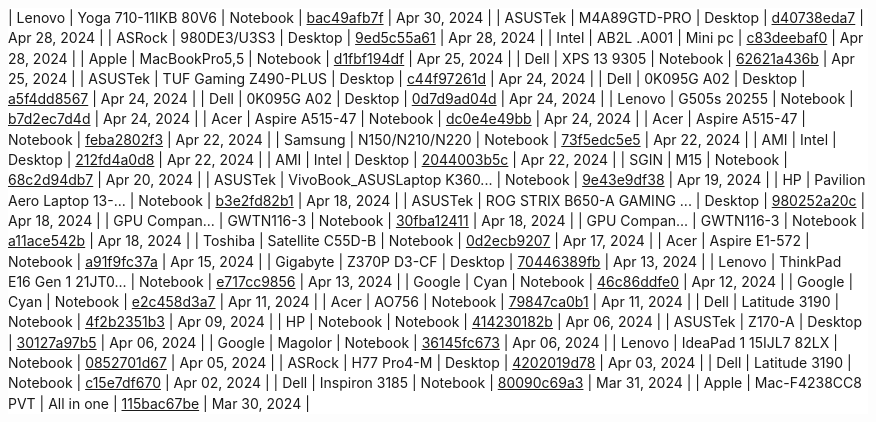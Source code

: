 | Lenovo        | Yoga 710-11IKB 80V6         | Notebook    | [bac49afb7f](https://linux-hardware.org/?probe=bac49afb7f) | Apr 30, 2024 |
| ASUSTek       | M4A89GTD-PRO                | Desktop     | [d40738eda7](https://linux-hardware.org/?probe=d40738eda7) | Apr 28, 2024 |
| ASRock        | 980DE3/U3S3                 | Desktop     | [9ed5c55a61](https://linux-hardware.org/?probe=9ed5c55a61) | Apr 28, 2024 |
| Intel         | AB2L .A001                  | Mini pc     | [c83deebaf0](https://linux-hardware.org/?probe=c83deebaf0) | Apr 28, 2024 |
| Apple         | MacBookPro5,5               | Notebook    | [d1fbf194df](https://linux-hardware.org/?probe=d1fbf194df) | Apr 25, 2024 |
| Dell          | XPS 13 9305                 | Notebook    | [62621a436b](https://linux-hardware.org/?probe=62621a436b) | Apr 25, 2024 |
| ASUSTek       | TUF Gaming Z490-PLUS        | Desktop     | [c44f97261d](https://linux-hardware.org/?probe=c44f97261d) | Apr 24, 2024 |
| Dell          | 0K095G A02                  | Desktop     | [a5f4dd8567](https://linux-hardware.org/?probe=a5f4dd8567) | Apr 24, 2024 |
| Dell          | 0K095G A02                  | Desktop     | [0d7d9ad04d](https://linux-hardware.org/?probe=0d7d9ad04d) | Apr 24, 2024 |
| Lenovo        | G505s 20255                 | Notebook    | [b7d2ec7d4d](https://linux-hardware.org/?probe=b7d2ec7d4d) | Apr 24, 2024 |
| Acer          | Aspire A515-47              | Notebook    | [dc0e4e49bb](https://linux-hardware.org/?probe=dc0e4e49bb) | Apr 24, 2024 |
| Acer          | Aspire A515-47              | Notebook    | [feba2802f3](https://linux-hardware.org/?probe=feba2802f3) | Apr 22, 2024 |
| Samsung       | N150/N210/N220              | Notebook    | [73f5edc5e5](https://linux-hardware.org/?probe=73f5edc5e5) | Apr 22, 2024 |
| AMI           | Intel                       | Desktop     | [212fd4a0d8](https://linux-hardware.org/?probe=212fd4a0d8) | Apr 22, 2024 |
| AMI           | Intel                       | Desktop     | [2044003b5c](https://linux-hardware.org/?probe=2044003b5c) | Apr 22, 2024 |
| SGIN          | M15                         | Notebook    | [68c2d94db7](https://linux-hardware.org/?probe=68c2d94db7) | Apr 20, 2024 |
| ASUSTek       | VivoBook_ASUSLaptop K360... | Notebook    | [9e43e9df38](https://linux-hardware.org/?probe=9e43e9df38) | Apr 19, 2024 |
| HP            | Pavilion Aero Laptop 13-... | Notebook    | [b3e2fd82b1](https://linux-hardware.org/?probe=b3e2fd82b1) | Apr 18, 2024 |
| ASUSTek       | ROG STRIX B650-A GAMING ... | Desktop     | [980252a20c](https://linux-hardware.org/?probe=980252a20c) | Apr 18, 2024 |
| GPU Compan... | GWTN116-3                   | Notebook    | [30fba12411](https://linux-hardware.org/?probe=30fba12411) | Apr 18, 2024 |
| GPU Compan... | GWTN116-3                   | Notebook    | [a11ace542b](https://linux-hardware.org/?probe=a11ace542b) | Apr 18, 2024 |
| Toshiba       | Satellite C55D-B            | Notebook    | [0d2ecb9207](https://linux-hardware.org/?probe=0d2ecb9207) | Apr 17, 2024 |
| Acer          | Aspire E1-572               | Notebook    | [a91f9fc37a](https://linux-hardware.org/?probe=a91f9fc37a) | Apr 15, 2024 |
| Gigabyte      | Z370P D3-CF                 | Desktop     | [70446389fb](https://linux-hardware.org/?probe=70446389fb) | Apr 13, 2024 |
| Lenovo        | ThinkPad E16 Gen 1 21JT0... | Notebook    | [e717cc9856](https://linux-hardware.org/?probe=e717cc9856) | Apr 13, 2024 |
| Google        | Cyan                        | Notebook    | [46c86ddfe0](https://linux-hardware.org/?probe=46c86ddfe0) | Apr 12, 2024 |
| Google        | Cyan                        | Notebook    | [e2c458d3a7](https://linux-hardware.org/?probe=e2c458d3a7) | Apr 11, 2024 |
| Acer          | AO756                       | Notebook    | [79847ca0b1](https://linux-hardware.org/?probe=79847ca0b1) | Apr 11, 2024 |
| Dell          | Latitude 3190               | Notebook    | [4f2b2351b3](https://linux-hardware.org/?probe=4f2b2351b3) | Apr 09, 2024 |
| HP            | Notebook                    | Notebook    | [414230182b](https://linux-hardware.org/?probe=414230182b) | Apr 06, 2024 |
| ASUSTek       | Z170-A                      | Desktop     | [30127a97b5](https://linux-hardware.org/?probe=30127a97b5) | Apr 06, 2024 |
| Google        | Magolor                     | Notebook    | [36145fc673](https://linux-hardware.org/?probe=36145fc673) | Apr 06, 2024 |
| Lenovo        | IdeaPad 1 15IJL7 82LX       | Notebook    | [0852701d67](https://linux-hardware.org/?probe=0852701d67) | Apr 05, 2024 |
| ASRock        | H77 Pro4-M                  | Desktop     | [4202019d78](https://linux-hardware.org/?probe=4202019d78) | Apr 03, 2024 |
| Dell          | Latitude 3190               | Notebook    | [c15e7df670](https://linux-hardware.org/?probe=c15e7df670) | Apr 02, 2024 |
| Dell          | Inspiron 3185               | Notebook    | [80090c69a3](https://linux-hardware.org/?probe=80090c69a3) | Mar 31, 2024 |
| Apple         | Mac-F4238CC8 PVT            | All in one  | [115bac67be](https://linux-hardware.org/?probe=115bac67be) | Mar 30, 2024 |